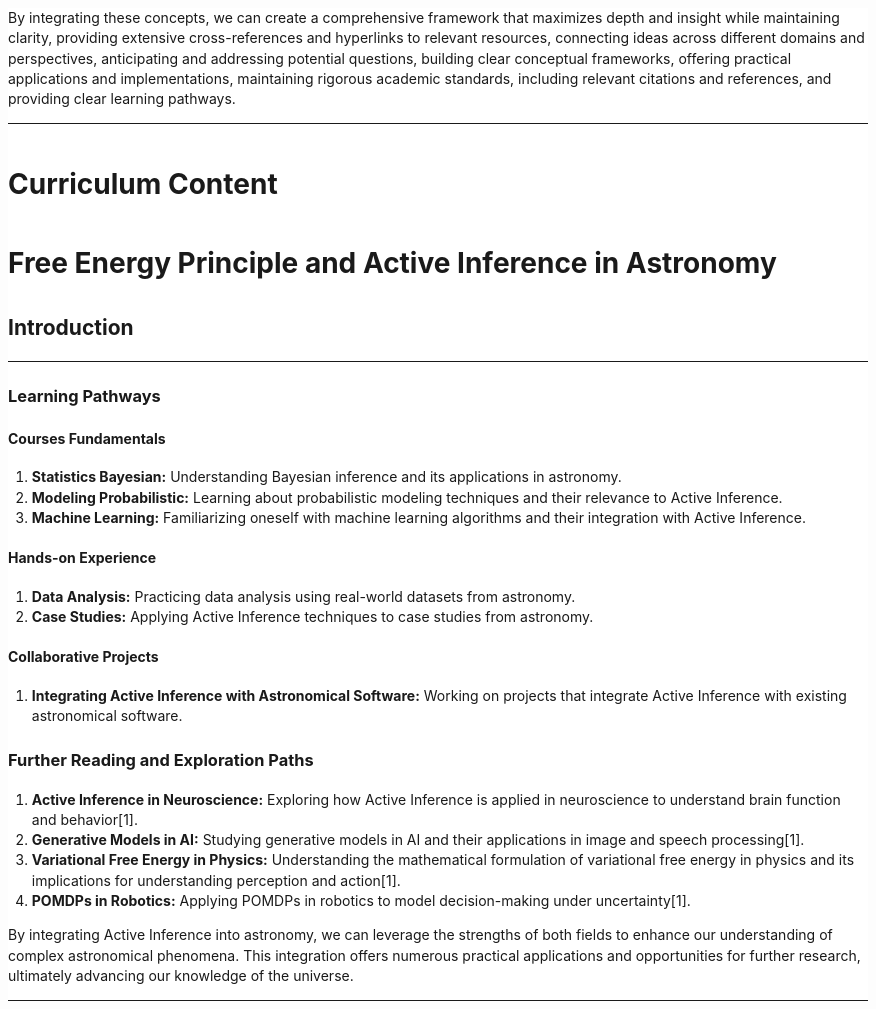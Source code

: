 By integrating these concepts, we can create a comprehensive framework that maximizes depth and insight while maintaining clarity, providing extensive cross-references and hyperlinks to relevant resources, connecting ideas across different domains and perspectives, anticipating and addressing potential questions, building clear conceptual frameworks, offering practical applications and implementations, maintaining rigorous academic standards, including relevant citations and references, and providing clear learning pathways.

---

# Curriculum Content

# Free Energy Principle and Active Inference in Astronomy

## Introduction

---

### Learning Pathways

#### Courses Fundamentals

1. **Statistics Bayesian:** Understanding Bayesian inference and its applications in astronomy.
2. **Modeling Probabilistic:** Learning about probabilistic modeling techniques and their relevance to Active Inference.
3. **Machine Learning:** Familiarizing oneself with machine learning algorithms and their integration with Active Inference.

#### Hands-on Experience

1. **Data Analysis:** Practicing data analysis using real-world datasets from astronomy.
2. **Case Studies:** Applying Active Inference techniques to case studies from astronomy.

#### Collaborative Projects

1. **Integrating Active Inference with Astronomical Software:** Working on projects that integrate Active Inference with existing astronomical software.

### Further Reading and Exploration Paths

1. **Active Inference in Neuroscience:** Exploring how Active Inference is applied in neuroscience to understand brain function and behavior[1].
2. **Generative Models in AI:** Studying generative models in AI and their applications in image and speech processing[1].
3. **Variational Free Energy in Physics:** Understanding the mathematical formulation of variational free energy in physics and its implications for understanding perception and action[1].
4. **POMDPs in Robotics:** Applying POMDPs in robotics to model decision-making under uncertainty[1].

By integrating Active Inference into astronomy, we can leverage the strengths of both fields to enhance our understanding of complex astronomical phenomena. This integration offers numerous practical applications and opportunities for further research, ultimately advancing our knowledge of the universe.

---